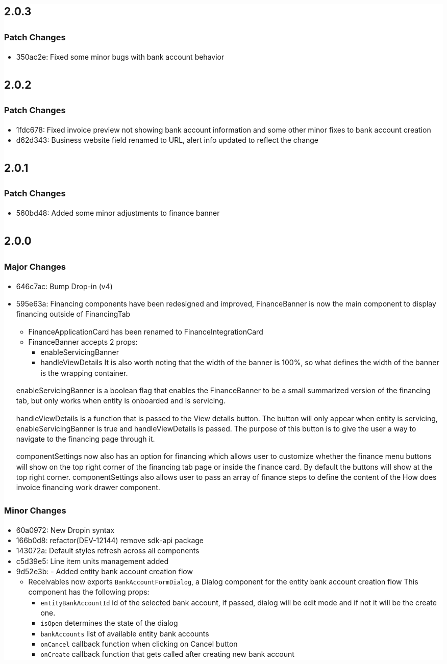## 2.0.3

### Patch Changes

- 350ac2e: Fixed some minor bugs with bank account behavior

## 2.0.2

### Patch Changes

- 1fdc678: Fixed invoice preview not showing bank account information and some other minor fixes to bank account creation
- d62d343: Business website field renamed to URL, alert info updated to reflect the change

## 2.0.1

### Patch Changes

- 560bd48: Added some minor adjustments to finance banner

## 2.0.0

### Major Changes

- 646c7ac: Bump Drop-in (v4)
- 595e63a: Financing components have been redesigned and improved, FinanceBanner is now the main component to display financing outside of FinancingTab
  - FinanceApplicationCard has been renamed to FinanceIntegrationCard
  - FinanceBanner accepts 2 props:
    - enableServicingBanner
    - handleViewDetails
      It is also worth noting that the width of the banner is 100%, so what defines the width of the banner is the wrapping container.

  enableServicingBanner is a boolean flag that enables the FinanceBanner to be a small summarized version of the financing tab, but only works when entity is onboarded and is servicing.

  handleViewDetails is a function that is passed to the View details button. The button will only appear when entity is servicing, enableServicingBanner is true and handleViewDetails is passed. The purpose of this button is to give the user a way to navigate to the financing page through it.

  componentSettings now also has an option for financing which allows user to customize whether the finance menu buttons will show on the top right corner of the financing tab page or inside the finance card. By default the buttons will show at the top right corner.
  componentSettings also allows user to pass an array of finance steps to define the content of the How does invoice financing work drawer component.

### Minor Changes

- 60a0972: New Dropin syntax
- 166b0d8: refactor(DEV-12144) remove sdk-api package
- 143072a: Default styles refresh across all components
- c5d39e5: Line item units management added
- 9d52e3b: - Added entity bank account creation flow
  - Receivables now exports `BankAccountFormDialog`, a Dialog component for the entity bank account creation flow
    This component has the following props:
    - `entityBankAccountId` id of the selected bank account, if passed, dialog will be edit mode and if not it will be the create one.
    - `isOpen` determines the state of the dialog
    - `bankAccounts` list of available entity bank accounts
    - `onCancel` callback function when clicking on Cancel button
    - `onCreate` callback function that gets called after creating new bank account